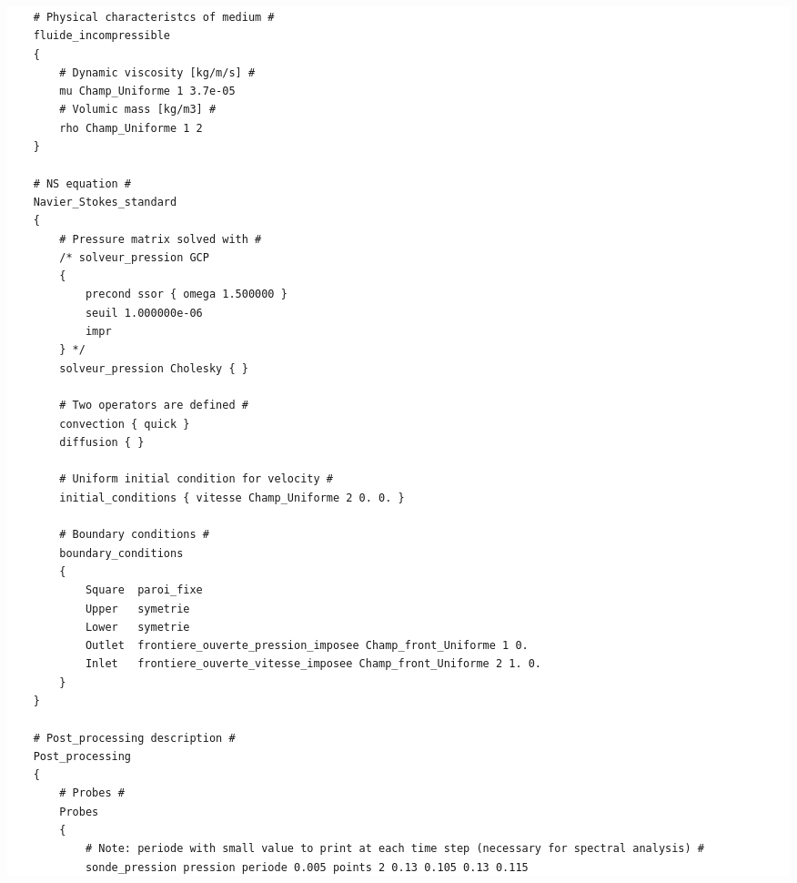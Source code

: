 	    # Physical characteristcs of medium #
	    fluide_incompressible 
	    {
	        # Dynamic viscosity [kg/m/s] #
	        mu Champ_Uniforme 1 3.7e-05
	        # Volumic mass [kg/m3] #
	        rho Champ_Uniforme 1 2
	    }
	
	    # NS equation #
	    Navier_Stokes_standard
	    {
	        # Pressure matrix solved with #
	        /* solveur_pression GCP 
	        {
	            precond ssor { omega 1.500000 }
	            seuil 1.000000e-06
	            impr
	        } */
	        solveur_pression Cholesky { }
	
	        # Two operators are defined #
	        convection { quick }
	        diffusion { }
	
	        # Uniform initial condition for velocity #
	        initial_conditions { vitesse Champ_Uniforme 2 0. 0. }
	
	        # Boundary conditions #
	        boundary_conditions 
	        {
	            Square 	paroi_fixe
	            Upper  	symetrie
	            Lower 	symetrie
	            Outlet 	frontiere_ouverte_pression_imposee Champ_front_Uniforme 1 0.
	            Inlet 	frontiere_ouverte_vitesse_imposee Champ_front_Uniforme 2 1. 0.
	        }
	    }
	
	    # Post_processing description #
	    Post_processing
	    {
	        # Probes #
	        Probes
	        {
	            # Note: periode with small value to print at each time step (necessary for spectral analysis) #
	            sonde_pression pression periode 0.005 points 2 0.13 0.105 0.13 0.115